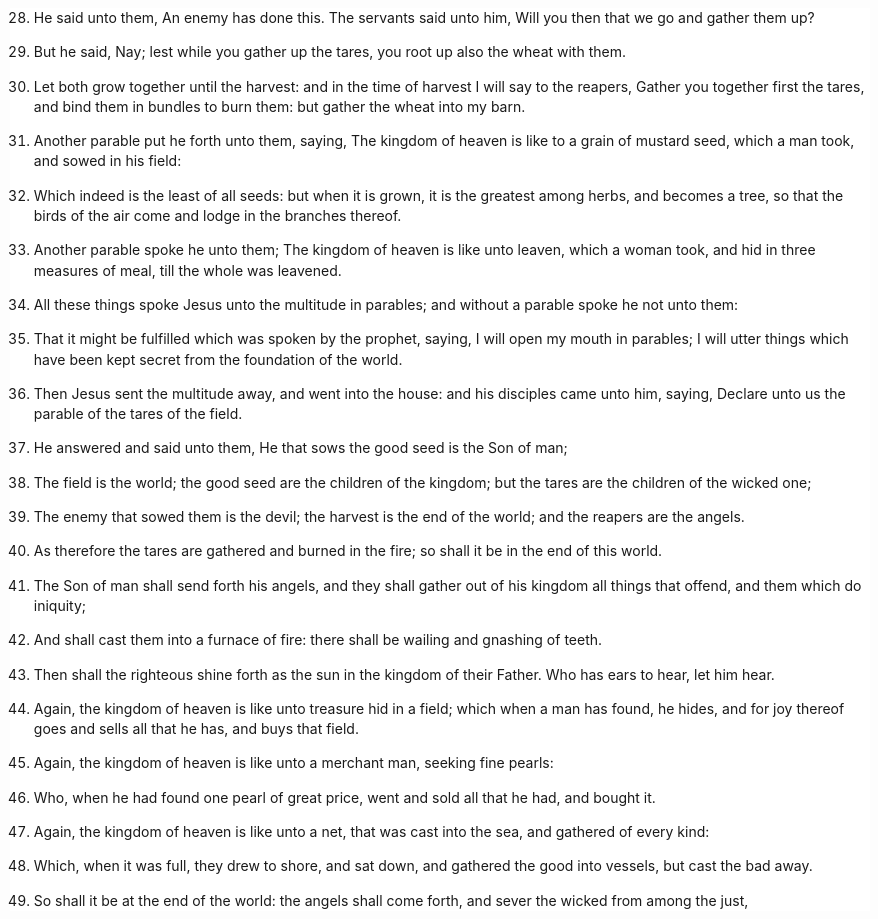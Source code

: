 28. He said unto them, An enemy has done this. The servants said unto him, Will you then that we go and gather them up?

29. But he said, Nay; lest while you gather up the tares, you root up also the wheat with them.

30. Let both grow together until the harvest: and in the time of harvest I will say to the reapers, Gather you together first the tares, and bind them in bundles to burn them: but gather the wheat into my barn.

31. Another parable put he forth unto them, saying, The kingdom of heaven is like to a grain of mustard seed, which a man took, and sowed in his field:

32. Which indeed is the least of all seeds: but when it is grown, it is the greatest among herbs, and becomes a tree, so that the birds of the air come and lodge in the branches thereof.

33. Another parable spoke he unto them; The kingdom of heaven is like unto leaven, which a woman took, and hid in three measures of meal, till the whole was leavened.

34. All these things spoke Jesus unto the multitude in parables; and without a parable spoke he not unto them:

35. That it might be fulfilled which was spoken by the prophet, saying, I will open my mouth in parables; I will utter things which have been kept secret from the foundation of the world.

36. Then Jesus sent the multitude away, and went into the house: and his disciples came unto him, saying, Declare unto us the parable of the tares of the field.

37. He answered and said unto them, He that sows the good seed is the Son of man;

38. The field is the world; the good seed are the children of the kingdom; but the tares are the children of the wicked one;

39. The enemy that sowed them is the devil; the harvest is the end of the world; and the reapers are the angels.

40. As therefore the tares are gathered and burned in the fire; so shall it be in the end of this world.

41. The Son of man shall send forth his angels, and they shall gather out of his kingdom all things that offend, and them which do iniquity;

42. And shall cast them into a furnace of fire: there shall be wailing and gnashing of teeth.

43. Then shall the righteous shine forth as the sun in the kingdom of their Father. Who has ears to hear, let him hear.

44. Again, the kingdom of heaven is like unto treasure hid in a field; which when a man has found, he hides, and for joy thereof goes and sells all that he has, and buys that field.

45. Again, the kingdom of heaven is like unto a merchant man, seeking fine pearls:

46. Who, when he had found one pearl of great price, went and sold all that he had, and bought it.

47. Again, the kingdom of heaven is like unto a net, that was cast into the sea, and gathered of every kind:

48. Which, when it was full, they drew to shore, and sat down, and gathered the good into vessels, but cast the bad away.

49. So shall it be at the end of the world: the angels shall come forth, and sever the wicked from among the just,
